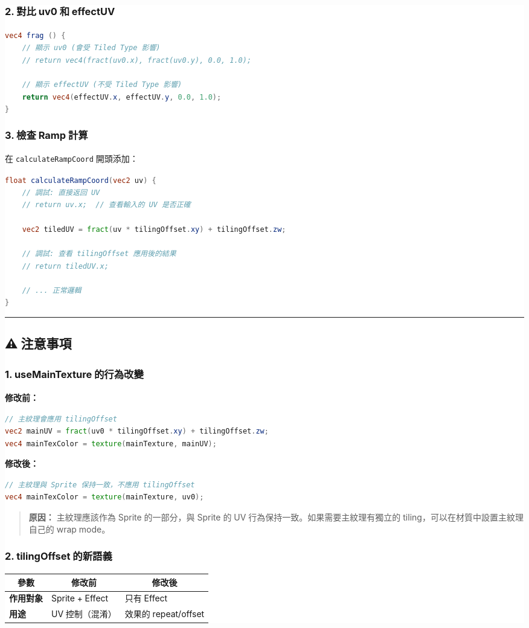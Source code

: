 ### 2. 對比 uv0 和 effectUV

```glsl
vec4 frag () {
    // 顯示 uv0 (會受 Tiled Type 影響)
    // return vec4(fract(uv0.x), fract(uv0.y), 0.0, 1.0);
    
    // 顯示 effectUV (不受 Tiled Type 影響)
    return vec4(effectUV.x, effectUV.y, 0.0, 1.0);
}
```

### 3. 檢查 Ramp 計算

在 `calculateRampCoord` 開頭添加：

```glsl
float calculateRampCoord(vec2 uv) {
    // 調試: 直接返回 UV
    // return uv.x;  // 查看輸入的 UV 是否正確
    
    vec2 tiledUV = fract(uv * tilingOffset.xy) + tilingOffset.zw;
    
    // 調試: 查看 tilingOffset 應用後的結果
    // return tiledUV.x;
    
    // ... 正常邏輯
}
```

---

## ⚠️ 注意事項

### 1. useMainTexture 的行為改變

**修改前：**
```glsl
// 主紋理會應用 tilingOffset
vec2 mainUV = fract(uv0 * tilingOffset.xy) + tilingOffset.zw;
vec4 mainTexColor = texture(mainTexture, mainUV);
```

**修改後：**
```glsl
// 主紋理與 Sprite 保持一致，不應用 tilingOffset
vec4 mainTexColor = texture(mainTexture, uv0);
```

> **原因：** 主紋理應該作為 Sprite 的一部分，與 Sprite 的 UV 行為保持一致。如果需要主紋理有獨立的 tiling，可以在材質中設置主紋理自己的 wrap mode。

### 2. tilingOffset 的新語義

| 參數 | 修改前 | 修改後 |
|------|--------|--------|
| **作用對象** | Sprite + Effect | 只有 Effect |
| **用途** | UV 控制（混淆） | 效果的 repeat/offset |

